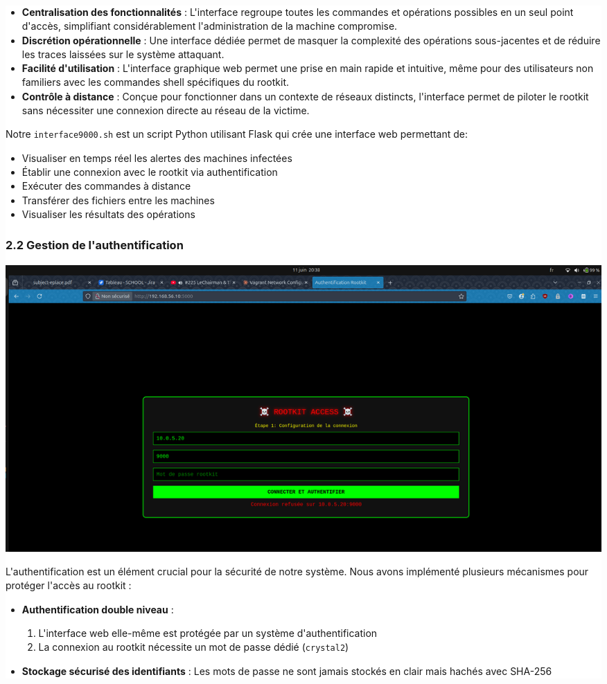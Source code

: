 - **Centralisation des fonctionnalités** : L'interface regroupe toutes les commandes et opérations possibles en un seul point d'accès, simplifiant considérablement l'administration de la machine compromise.
- **Discrétion opérationnelle** : Une interface dédiée permet de masquer la complexité des opérations sous-jacentes et de réduire les traces laissées sur le système attaquant.
- **Facilité d'utilisation** : L'interface graphique web permet une prise en main rapide et intuitive, même pour des utilisateurs non familiers avec les commandes shell spécifiques du rootkit.
- **Contrôle à distance** : Conçue pour fonctionner dans un contexte de réseaux distincts, l'interface permet de piloter le rootkit sans nécessiter une connexion directe au réseau de la victime.

Notre `interface9000.sh` est un script Python utilisant Flask qui crée une interface web permettant de:
- Visualiser en temps réel les alertes des machines infectées
- Établir une connexion avec le rootkit via authentification
- Exécuter des commandes à distance
- Transférer des fichiers entre les machines
- Visualiser les résultats des opérations

### 2.2 Gestion de l'authentification

![Authentification EpiRootkit](authentification.png)

L'authentification est un élément crucial pour la sécurité de notre système. Nous avons implémenté plusieurs mécanismes pour protéger l'accès au rootkit :

- **Authentification double niveau** : 
  1. L'interface web elle-même est protégée par un système d'authentification
  2. La connexion au rootkit nécessite un mot de passe dédié (`crystal2`)

- **Stockage sécurisé des identifiants** : Les mots de passe ne sont jamais stockés en clair mais hachés avec SHA-256
